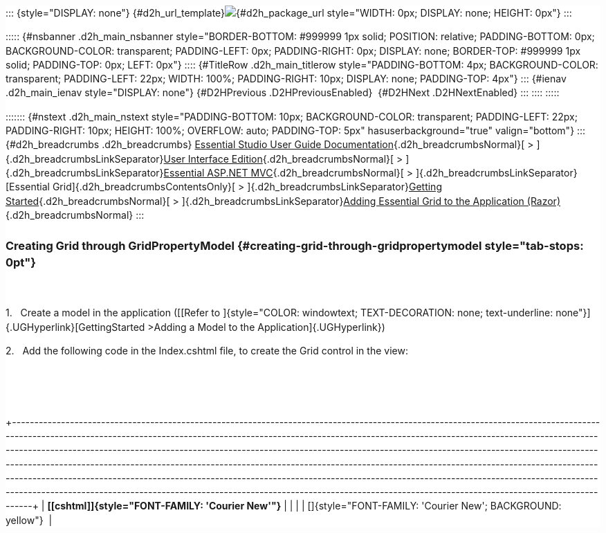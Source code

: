 ::: {style="DISPLAY: none"}
[](ms-xhelp:///?Id=d2h_url_template){#d2h_url_template}![](!package_url!){#d2h_package_url style="WIDTH: 0px; DISPLAY: none; HEIGHT: 0px"}
:::

::::: {#nsbanner .d2h_main_nsbanner style="BORDER-BOTTOM: #999999 1px solid; POSITION: relative; PADDING-BOTTOM: 0px; BACKGROUND-COLOR: transparent; PADDING-LEFT: 0px; PADDING-RIGHT: 0px; DISPLAY: none; BORDER-TOP: #999999 1px solid; PADDING-TOP: 0px; LEFT: 0px"}
:::: {#TitleRow .d2h_main_titlerow style="PADDING-BOTTOM: 4px; BACKGROUND-COLOR: transparent; PADDING-LEFT: 22px; WIDTH: 100%; PADDING-RIGHT: 10px; DISPLAY: none; PADDING-TOP: 4px"}
::: {#ienav .d2h_main_ienav style="DISPLAY: none"}
[](ms-xhelp:///?Id=ade42a35-373a-4ba5-a937-d05081e7a8b1){#D2HPrevious .D2HPreviousEnabled}  [](ms-xhelp:///?Id=2acafd4a-c3ee-478a-be63-44737a42423e){#D2HNext .D2HNextEnabled}
:::
::::
:::::

::::::: {#nstext .d2h_main_nstext style="PADDING-BOTTOM: 10px; BACKGROUND-COLOR: transparent; PADDING-LEFT: 22px; PADDING-RIGHT: 10px; HEIGHT: 100%; OVERFLOW: auto; PADDING-TOP: 5px" hasuserbackground="true" valign="bottom"}
::: {#d2h_breadcrumbs .d2h_breadcrumbs}
[Essential Studio User Guide Documentation](ms-xhelp:///?Id=12457748-09e3-4d74-a240-8e049cedf030){.d2h_breadcrumbsNormal}[ \> ]{.d2h_breadcrumbsLinkSeparator}[User Interface Edition](ms-xhelp:///?Id=c29296b7-531c-413b-a0ec-488ca1f7f669){.d2h_breadcrumbsNormal}[ \> ]{.d2h_breadcrumbsLinkSeparator}[Essential ASP.NET MVC](ms-xhelp:///?Id=4b14e7d1-65c4-4f67-b1aa-2c37709905a5){.d2h_breadcrumbsNormal}[ \> ]{.d2h_breadcrumbsLinkSeparator}[Essential Grid]{.d2h_breadcrumbsContentsOnly}[ \> ]{.d2h_breadcrumbsLinkSeparator}[Getting Started](ms-xhelp:///?Id=c7ed3902-b25b-4170-be58-1d3d0b57748a){.d2h_breadcrumbsNormal}[ \> ]{.d2h_breadcrumbsLinkSeparator}[Adding Essential Grid to the Application (Razor)](ms-xhelp:///?Id=c331924d-26cd-47e0-87c3-2a85700328f7){.d2h_breadcrumbsNormal}
:::

### Creating Grid through GridPropertyModel {#creating-grid-through-gridpropertymodel style="tab-stops: 0pt"}

 

1.   Create a model in the application ([[Refer to ]{style="COLOR: windowtext; TEXT-DECORATION: none; text-underline: none"}]{.UGHyperlink}[GettingStarted \>Adding a Model to the Application]{.UGHyperlink})

2.   Add the following code in the Index.cshtml file, to create the Grid control in the view:

 

 

+-----------------------------------------------------------------------------------------------------------------------------------------------------------------------------------------------------------------------------------------------------------------------------------------------------------------------------------------------------------------------------------------------------------------------------------------------------------------------------------------------------------------------------------------------------------------------------------------------------------------------------------------------------------------------------------------------------------------------------------------------------------------------------------------------------------------------------------+
| **[\[cshtml\]]{style="FONT-FAMILY: 'Courier New'"}**                                                                                                                                                                                                                                                                                                                                                                                                                                                                                                                                                                                                                                                                                                                                                                              |
|                                                                                                                                                                                                                                                                                                                                                                                                                                                                                                                                                                                                                                                                                                                                                                                                                                   |
| []{style="FONT-FAMILY: 'Courier New'; BACKGROUND: yellow"}                                                                                                                                                                                                                                                                                                                                                                                                                                                                                                                                                                                                                                                                                                                                                                        |